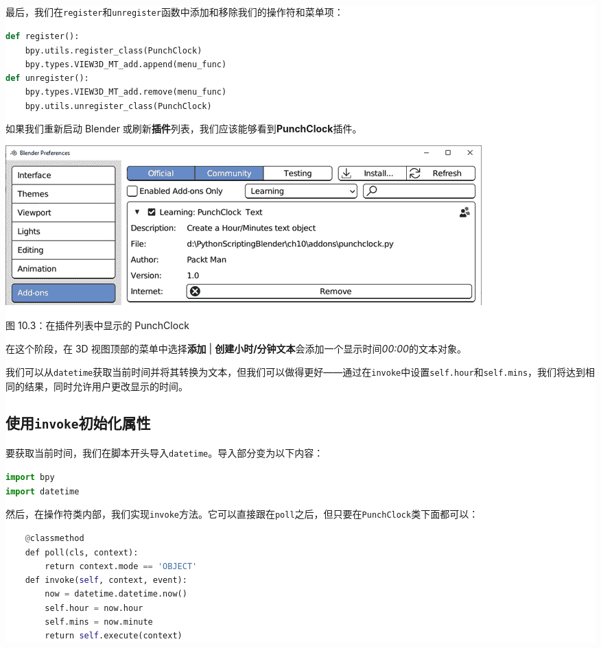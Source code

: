 最后，我们在`register`和`unregister`函数中添加和移除我们的操作符和菜单项：

```py
def register():
    bpy.utils.register_class(PunchClock)
    bpy.types.VIEW3D_MT_add.append(menu_func)
def unregister():
    bpy.types.VIEW3D_MT_add.remove(menu_func)
    bpy.utils.unregister_class(PunchClock)
```

如果我们重新启动 Blender 或刷新**插件**列表，我们应该能够看到**PunchClock**插件。

![图 10.3：在插件列表中显示的 PunchClock](img/Figure_10.03_B18375.jpg)

图 10.3：在插件列表中显示的 PunchClock

在这个阶段，在 3D 视图顶部的菜单中选择**添加** | **创建小时/分钟文本**会添加一个显示时间*00:00*的文本对象。

我们可以从`datetime`获取当前时间并将其转换为文本，但我们可以做得更好——通过在`invoke`中设置`self.hour`和`self.mins`，我们将达到相同的结果，同时允许用户更改显示的时间。

## 使用`invoke`初始化属性

要获取当前时间，我们在脚本开头导入`datetime`。导入部分变为以下内容：

```py
import bpy
import datetime
```

然后，在操作符类内部，我们实现`invoke`方法。它可以直接跟在`poll`之后，但只要在`PunchClock`类下面都可以：

```py
    @classmethod
    def poll(cls, context):
        return context.mode == 'OBJECT'
    def invoke(self, context, event):
        now = datetime.datetime.now()
        self.hour = now.hour
        self.mins = now.minute
        return self.execute(context)
```
